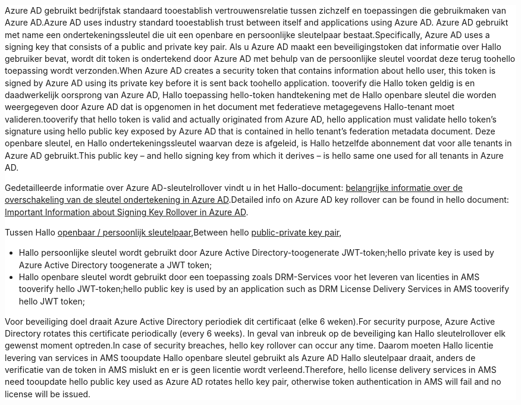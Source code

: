 <span data-ttu-id="57267-364">Azure AD gebruikt bedrijfstak standaard tooestablish vertrouwensrelatie tussen zichzelf en toepassingen die gebruikmaken van Azure AD.</span><span class="sxs-lookup"><span data-stu-id="57267-364">Azure AD uses industry standard tooestablish trust between itself and applications using Azure AD.</span></span> <span data-ttu-id="57267-365">Azure AD gebruikt met name een ondertekeningssleutel die uit een openbare en persoonlijke sleutelpaar bestaat.</span><span class="sxs-lookup"><span data-stu-id="57267-365">Specifically, Azure AD uses a signing key that consists of a public and private key pair.</span></span> <span data-ttu-id="57267-366">Als u Azure AD maakt een beveiligingstoken dat informatie over Hallo gebruiker bevat, wordt dit token is ondertekend door Azure AD met behulp van de persoonlijke sleutel voordat deze terug toohello toepassing wordt verzonden.</span><span class="sxs-lookup"><span data-stu-id="57267-366">When Azure AD creates a security token that contains information about hello user, this token is signed by Azure AD using its private key before it is sent back toohello application.</span></span> <span data-ttu-id="57267-367">tooverify die Hallo token geldig is en daadwerkelijk oorsprong van Azure AD, Hallo toepassing hello-token handtekening met de Hallo openbare sleutel die worden weergegeven door Azure AD dat is opgenomen in het document met federatieve metagegevens Hallo-tenant moet valideren.</span><span class="sxs-lookup"><span data-stu-id="57267-367">tooverify that hello token is valid and actually originated from Azure AD, hello application must validate hello token’s signature using hello public key exposed by Azure AD that is contained in hello tenant’s federation metadata document.</span></span> <span data-ttu-id="57267-368">Deze openbare sleutel, en Hallo ondertekeningssleutel waarvan deze is afgeleid, is Hallo hetzelfde abonnement dat voor alle tenants in Azure AD gebruikt.</span><span class="sxs-lookup"><span data-stu-id="57267-368">This public key – and hello signing key from which it derives – is hello same one used for all tenants in Azure AD.</span></span>

<span data-ttu-id="57267-369">Gedetailleerde informatie over Azure AD-sleutelrollover vindt u in het Hallo-document: [belangrijke informatie over de overschakeling van de sleutel ondertekening in Azure AD](../active-directory/active-directory-signing-key-rollover.md).</span><span class="sxs-lookup"><span data-stu-id="57267-369">Detailed info on Azure AD key rollover can be found in hello document: [Important Information about Signing Key Rollover in Azure AD](../active-directory/active-directory-signing-key-rollover.md).</span></span>

<span data-ttu-id="57267-370">Tussen Hallo [openbaar / persoonlijk sleutelpaar](https://login.microsoftonline.com/common/discovery/keys/),</span><span class="sxs-lookup"><span data-stu-id="57267-370">Between hello [public-private key pair](https://login.microsoftonline.com/common/discovery/keys/),</span></span>

* <span data-ttu-id="57267-371">Hallo persoonlijke sleutel wordt gebruikt door Azure Active Directory-toogenerate JWT-token;</span><span class="sxs-lookup"><span data-stu-id="57267-371">hello private key is used by Azure Active Directory toogenerate a JWT token;</span></span>
* <span data-ttu-id="57267-372">Hallo openbare sleutel wordt gebruikt door een toepassing zoals DRM-Services voor het leveren van licenties in AMS tooverify hello JWT-token;</span><span class="sxs-lookup"><span data-stu-id="57267-372">hello public key is used by an application such as DRM License Delivery Services in AMS tooverify hello JWT token;</span></span>

<span data-ttu-id="57267-373">Voor beveiliging doel draait Azure Active Directory periodiek dit certificaat (elke 6 weken).</span><span class="sxs-lookup"><span data-stu-id="57267-373">For security purpose, Azure Active Directory rotates this certificate periodically (every 6 weeks).</span></span> <span data-ttu-id="57267-374">In geval van inbreuk op de beveiliging kan Hallo sleutelrollover elk gewenst moment optreden.</span><span class="sxs-lookup"><span data-stu-id="57267-374">In case of security breaches, hello key rollover can occur any time.</span></span> <span data-ttu-id="57267-375">Daarom moeten Hallo licentie levering van services in AMS tooupdate Hallo openbare sleutel gebruikt als Azure AD Hallo sleutelpaar draait, anders de verificatie van de token in AMS mislukt en er is geen licentie wordt verleend.</span><span class="sxs-lookup"><span data-stu-id="57267-375">Therefore, hello license delivery services in AMS need tooupdate hello public key used as Azure AD rotates hello key pair, otherwise token authentication in AMS will fail and no license will be issued.</span></span>
